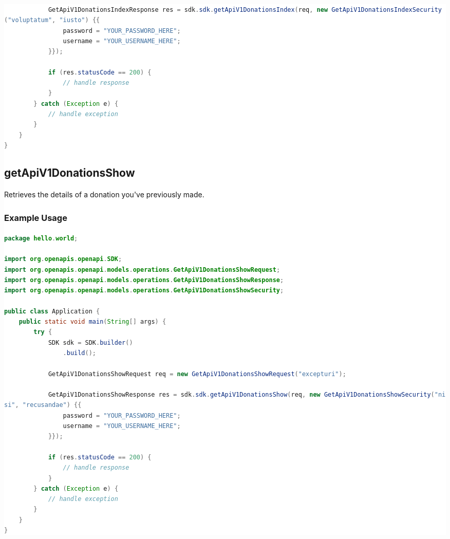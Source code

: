 ```java
            GetApiV1DonationsIndexResponse res = sdk.sdk.getApiV1DonationsIndex(req, new GetApiV1DonationsIndexSecurity("voluptatum", "iusto") {{
                password = "YOUR_PASSWORD_HERE";
                username = "YOUR_USERNAME_HERE";
            }});

            if (res.statusCode == 200) {
                // handle response
            }
        } catch (Exception e) {
            // handle exception
        }
    }
}
```

## getApiV1DonationsShow

Retrieves the details of a donation you've previously made.

### Example Usage

```java
package hello.world;

import org.openapis.openapi.SDK;
import org.openapis.openapi.models.operations.GetApiV1DonationsShowRequest;
import org.openapis.openapi.models.operations.GetApiV1DonationsShowResponse;
import org.openapis.openapi.models.operations.GetApiV1DonationsShowSecurity;

public class Application {
    public static void main(String[] args) {
        try {
            SDK sdk = SDK.builder()
                .build();

            GetApiV1DonationsShowRequest req = new GetApiV1DonationsShowRequest("excepturi");            

            GetApiV1DonationsShowResponse res = sdk.sdk.getApiV1DonationsShow(req, new GetApiV1DonationsShowSecurity("nisi", "recusandae") {{
                password = "YOUR_PASSWORD_HERE";
                username = "YOUR_USERNAME_HERE";
            }});

            if (res.statusCode == 200) {
                // handle response
            }
        } catch (Exception e) {
            // handle exception
        }
    }
}
```
